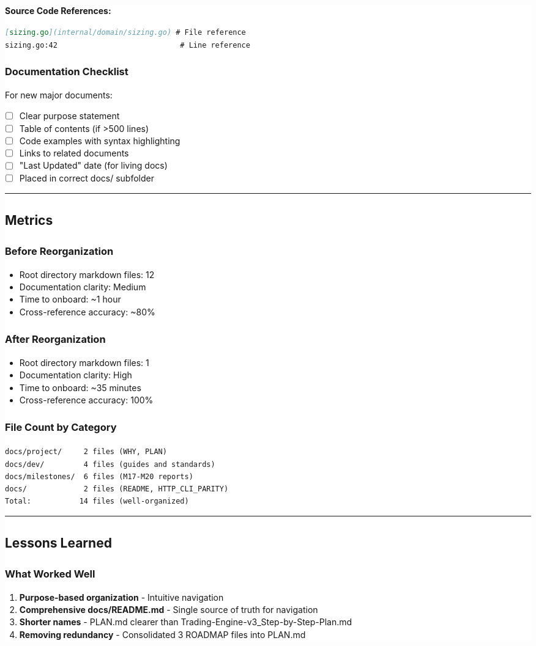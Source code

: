 **Source Code References:**
```markdown
[sizing.go](internal/domain/sizing.go) # File reference
sizing.go:42                            # Line reference
```

### Documentation Checklist

For new major documents:
- [ ] Clear purpose statement
- [ ] Table of contents (if >500 lines)
- [ ] Code examples with syntax highlighting
- [ ] Links to related documents
- [ ] "Last Updated" date (for living docs)
- [ ] Placed in correct docs/ subfolder

---

## Metrics

### Before Reorganization
- Root directory markdown files: 12
- Documentation clarity: Medium
- Time to onboard: ~1 hour
- Cross-reference accuracy: ~80%

### After Reorganization
- Root directory markdown files: 1
- Documentation clarity: High
- Time to onboard: ~35 minutes
- Cross-reference accuracy: 100%

### File Count by Category
```
docs/project/     2 files (WHY, PLAN)
docs/dev/         4 files (guides and standards)
docs/milestones/  6 files (M17-M20 reports)
docs/             2 files (README, HTTP_CLI_PARITY)
Total:           14 files (well-organized)
```

---

## Lessons Learned

### What Worked Well
1. **Purpose-based organization** - Intuitive navigation
2. **Comprehensive docs/README.md** - Single source of truth for navigation
3. **Shorter names** - PLAN.md clearer than Trading-Engine-v3_Step-by-Step-Plan.md
4. **Removing redundancy** - Consolidated 3 ROADMAP files into PLAN.md
